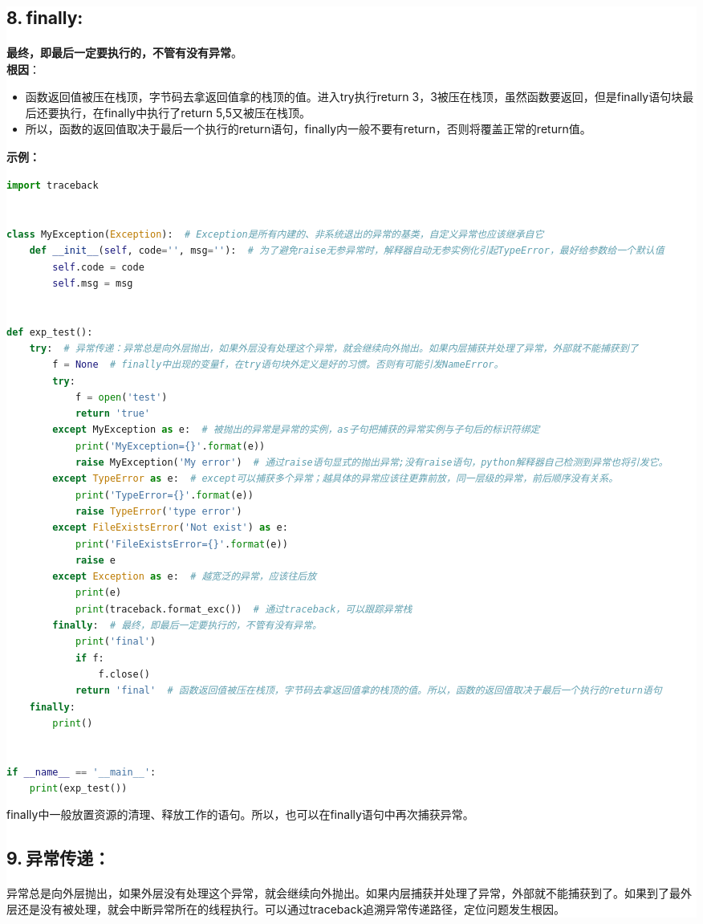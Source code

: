 ## 8. finally:
**最终，即最后一定要执行的，不管有没有异常**。  
**根因**：
- 函数返回值被压在栈顶，字节码去拿返回值拿的栈顶的值。进入try执行return 3，3被压在栈顶，虽然函数要返回，但是finally语句块最后还要执行，在finally中执行了return 5,5又被压在栈顶。 
- 所以，函数的返回值取决于最后一个执行的return语句，finally内一般不要有return，否则将覆盖正常的return值。

**示例：**
```python
import traceback


class MyException(Exception):  # Exception是所有内建的、非系统退出的异常的基类，自定义异常也应该继承自它
    def __init__(self, code='', msg=''):  # 为了避免raise无参异常时，解释器自动无参实例化引起TypeError，最好给参数给一个默认值
        self.code = code
        self.msg = msg


def exp_test():
    try:  # 异常传递：异常总是向外层抛出，如果外层没有处理这个异常，就会继续向外抛出。如果内层捕获并处理了异常，外部就不能捕获到了
        f = None  # finally中出现的变量f，在try语句块外定义是好的习惯。否则有可能引发NameError。
        try:
            f = open('test')
            return 'true'
        except MyException as e:  # 被抛出的异常是异常的实例，as子句把捕获的异常实例与子句后的标识符绑定
            print('MyException={}'.format(e))
            raise MyException('My error')  # 通过raise语句显式的抛出异常;没有raise语句，python解释器自己检测到异常也将引发它。
        except TypeError as e:  # except可以捕获多个异常；越具体的异常应该往更靠前放，同一层级的异常，前后顺序没有关系。
            print('TypeError={}'.format(e))
            raise TypeError('type error')
        except FileExistsError('Not exist') as e:
            print('FileExistsError={}'.format(e))
            raise e
        except Exception as e:  # 越宽泛的异常，应该往后放
            print(e)
            print(traceback.format_exc())  # 通过traceback，可以跟踪异常栈
        finally:  # 最终，即最后一定要执行的，不管有没有异常。
            print('final')
            if f:
                f.close()
            return 'final'  # 函数返回值被压在栈顶，字节码去拿返回值拿的栈顶的值。所以，函数的返回值取决于最后一个执行的return语句
    finally:
        print()

        
if __name__ == '__main__':
    print(exp_test())
```
finally中一般放置资源的清理、释放工作的语句。所以，也可以在finally语句中再次捕获异常。

## 9. 异常传递：
异常总是向外层抛出，如果外层没有处理这个异常，就会继续向外抛出。如果内层捕获并处理了异常，外部就不能捕获到了。如果到了最外层还是没有被处理，就会中断异常所在的线程执行。可以通过traceback追溯异常传递路径，定位问题发生根因。  
